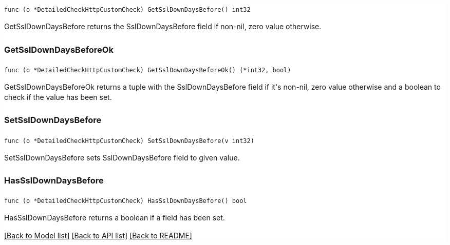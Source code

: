 `func (o *DetailedCheckHttpCustomCheck) GetSslDownDaysBefore() int32`

GetSslDownDaysBefore returns the SslDownDaysBefore field if non-nil, zero value otherwise.

### GetSslDownDaysBeforeOk

`func (o *DetailedCheckHttpCustomCheck) GetSslDownDaysBeforeOk() (*int32, bool)`

GetSslDownDaysBeforeOk returns a tuple with the SslDownDaysBefore field if it's non-nil, zero value otherwise
and a boolean to check if the value has been set.

### SetSslDownDaysBefore

`func (o *DetailedCheckHttpCustomCheck) SetSslDownDaysBefore(v int32)`

SetSslDownDaysBefore sets SslDownDaysBefore field to given value.

### HasSslDownDaysBefore

`func (o *DetailedCheckHttpCustomCheck) HasSslDownDaysBefore() bool`

HasSslDownDaysBefore returns a boolean if a field has been set.


[[Back to Model list]](../README.md#documentation-for-models) [[Back to API list]](../README.md#documentation-for-api-endpoints) [[Back to README]](../README.md)


